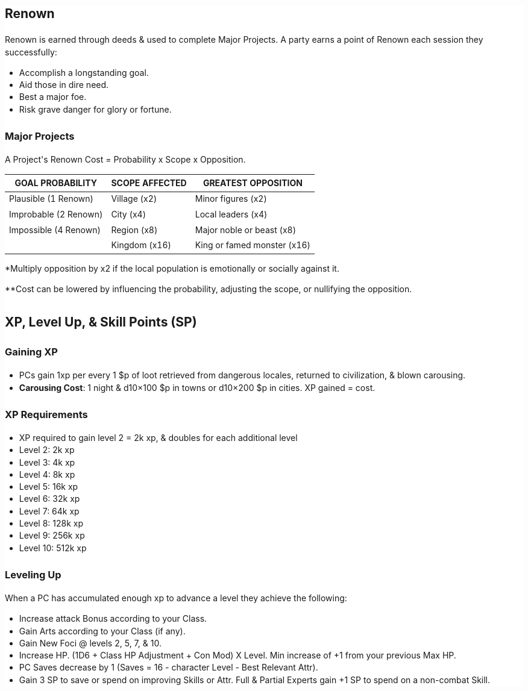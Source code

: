 ## Renown

Renown is earned through deeds & used to complete Major Projects. A party earns a point of Renown each session they successfully:

- Accomplish a longstanding goal.
- Aid those in dire need.
- Best a major foe.
- Risk grave danger for glory or fortune.

### Major Projects
A Project's Renown Cost = Probability x Scope x Opposition.

| GOAL PROBABILITY | SCOPE AFFECTED | GREATEST OPPOSITION |
|------------------|----------------|---------------------|
| Plausible (1 Renown) | Village (x2) | Minor figures (x2) |
| Improbable (2 Renown) | City (x4) | Local leaders (x4) |
| Impossible (4 Renown) | Region (x8) | Major noble or beast (x8) |
| | Kingdom (x16) | King or famed monster (x16) |

*Multiply opposition by x2 if the local population is emotionally or socially against it.

**Cost can be lowered by influencing the probability, adjusting the scope, or nullifying the opposition.

## XP, Level Up, & Skill Points (SP)

### Gaining XP
- PCs gain 1xp per every 1 $p of loot retrieved from dangerous locales, returned to civilization, & blown carousing.
- **Carousing Cost**: 1 night & d10×100 $p in towns or d10×200 $p in cities. XP gained = cost.

### XP Requirements
- XP required to gain level 2 = 2k xp, & doubles for each additional level
- Level 2: 2k xp
- Level 3: 4k xp
- Level 4: 8k xp
- Level 5: 16k xp
- Level 6: 32k xp
- Level 7: 64k xp
- Level 8: 128k xp
- Level 9: 256k xp
- Level 10: 512k xp

### Leveling Up
When a PC has accumulated enough xp to advance a level they achieve the following:

- Increase attack Bonus according to your Class.
- Gain Arts according to your Class (if any).
- Gain New Foci @ levels 2, 5, 7, & 10.
- Increase HP. (1D6 + Class HP Adjustment + Con Mod) X Level. Min increase of +1 from your previous Max HP.
- PC Saves decrease by 1 (Saves = 16 - character Level - Best Relevant Attr).
- Gain 3 SP to save or spend on improving Skills or Attr. Full & Partial Experts gain +1 SP to spend on a non-combat Skill.
